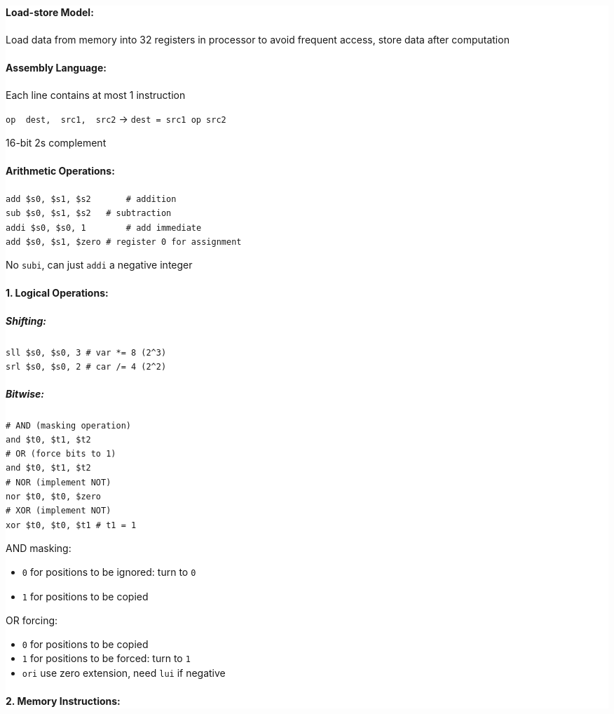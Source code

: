 #### Load-store Model:

Load data from memory into 32 registers in processor to avoid frequent access, store data after computation

#### Assembly Language:

Each line contains at most 1 instruction

`op  dest,  src1,  src2` $\to$ `dest = src1 op src2`

16-bit 2s complement

#### Arithmetic Operations:

```assembly
add $s0, $s1, $s2		# addition
sub $s0, $s1, $s2 	# subtraction
addi $s0, $s0, 1 		# add immediate
add $s0, $s1, $zero # register 0 for assignment
```

No `subi`, can just `addi` a negative integer

#### 1. Logical Operations:

##### Shifting:

```assembly
sll $s0, $s0, 3 # var *= 8 (2^3)
srl $s0, $s0, 2 # car /= 4 (2^2)
```

##### Bitwise:

```assembly
# AND (masking operation)
and $t0, $t1, $t2 
# OR (force bits to 1)
and $t0, $t1, $t2 
# NOR (implement NOT)
nor $t0, $t0, $zero
# XOR (implement NOT)
xor $t0, $t0, $t1 # t1 = 1
```

AND masking:

- `0` for positions to be ignored: turn to `0`

- `1` for positions to be copied

OR forcing:

- `0` for positions to be copied
- `1` for positions to be forced: turn to `1`
- `ori` use zero extension, need `lui` if negative

#### 2. Memory Instructions:
